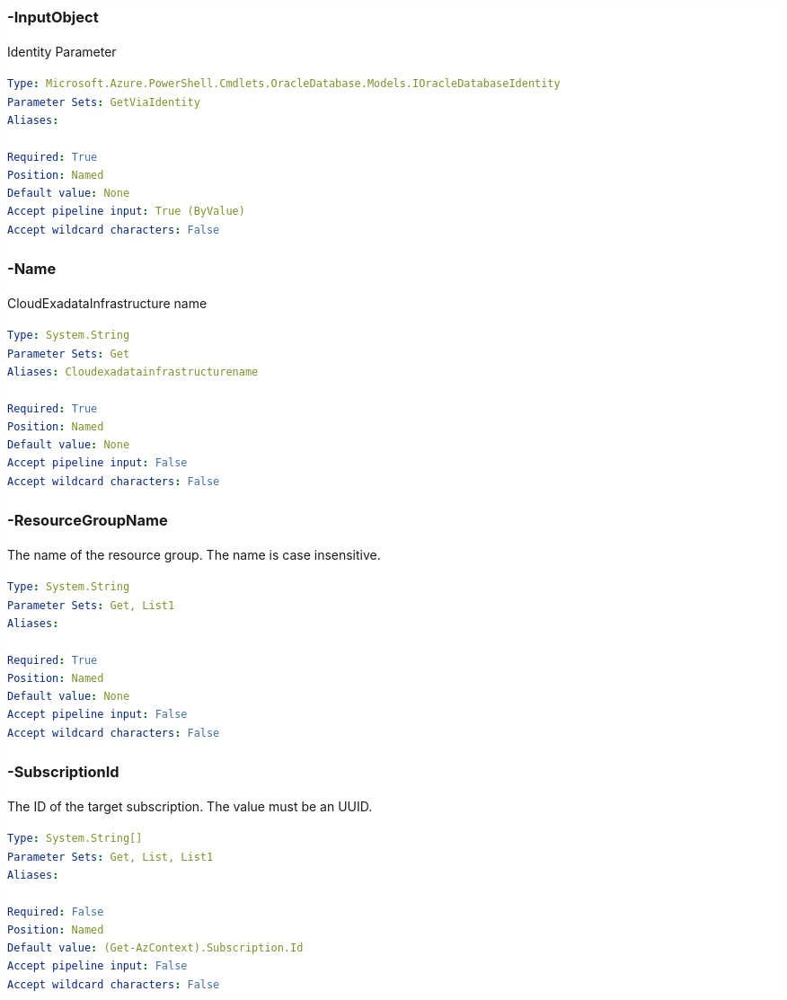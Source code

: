 ### -InputObject
Identity Parameter

```yaml
Type: Microsoft.Azure.PowerShell.Cmdlets.OracleDatabase.Models.IOracleDatabaseIdentity
Parameter Sets: GetViaIdentity
Aliases:

Required: True
Position: Named
Default value: None
Accept pipeline input: True (ByValue)
Accept wildcard characters: False
```

### -Name
CloudExadataInfrastructure name

```yaml
Type: System.String
Parameter Sets: Get
Aliases: Cloudexadatainfrastructurename

Required: True
Position: Named
Default value: None
Accept pipeline input: False
Accept wildcard characters: False
```

### -ResourceGroupName
The name of the resource group.
The name is case insensitive.

```yaml
Type: System.String
Parameter Sets: Get, List1
Aliases:

Required: True
Position: Named
Default value: None
Accept pipeline input: False
Accept wildcard characters: False
```

### -SubscriptionId
The ID of the target subscription.
The value must be an UUID.

```yaml
Type: System.String[]
Parameter Sets: Get, List, List1
Aliases:

Required: False
Position: Named
Default value: (Get-AzContext).Subscription.Id
Accept pipeline input: False
Accept wildcard characters: False
```
